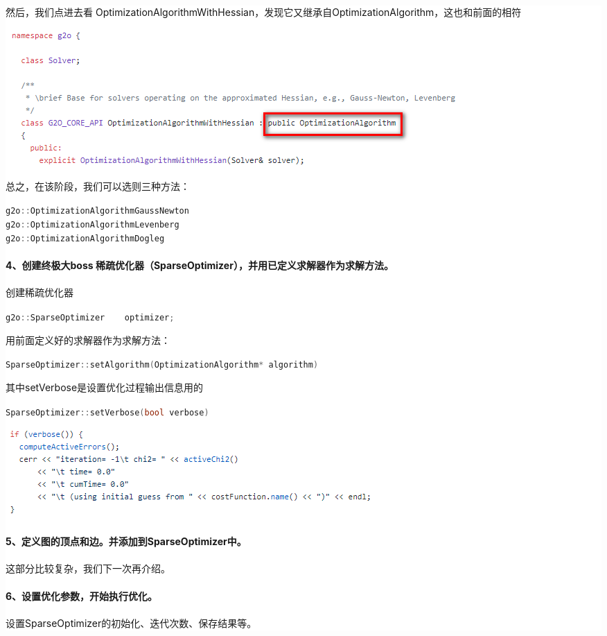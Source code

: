 然后，我们点进去看 OptimizationAlgorithmWithHessian，发现它又继承自OptimizationAlgorithm，这也和前面的相符

![img](5c3f18eadbd27.png)

总之，在该阶段，我们可以选则三种方法：

```cpp
g2o::OptimizationAlgorithmGaussNewton
g2o::OptimizationAlgorithmLevenberg 
g2o::OptimizationAlgorithmDogleg 
```

#### 4、创建终极大boss 稀疏优化器（SparseOptimizer），并用已定义求解器作为求解方法。

创建稀疏优化器

```cpp
g2o::SparseOptimizer    optimizer;
```

用前面定义好的求解器作为求解方法：

```cpp
SparseOptimizer::setAlgorithm(OptimizationAlgorithm* algorithm)
```

其中setVerbose是设置优化过程输出信息用的

```cpp
SparseOptimizer::setVerbose(bool verbose)
```

![img](5c3f18eaa307c.png)

#### 5、定义图的顶点和边。并添加到SparseOptimizer中。

这部分比较复杂，我们下一次再介绍。

#### 6、设置优化参数，开始执行优化。

设置SparseOptimizer的初始化、迭代次数、保存结果等。

